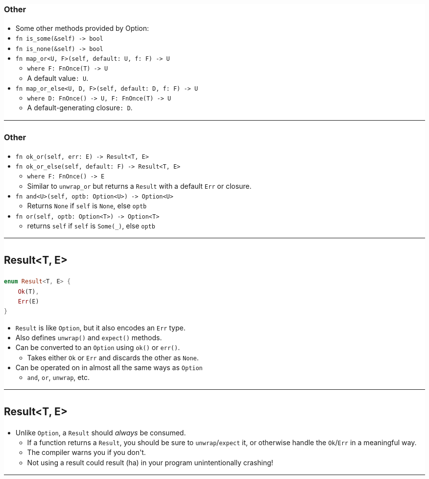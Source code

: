 ### Other

- Some other methods provided by Option:
- `fn is_some(&self) -> bool`
- `fn is_none(&self) -> bool`
- `fn map_or<U, F>(self, default: U, f: F) -> U`
    - `where F: FnOnce(T) -> U`
    - A default value`: U`.
- `fn map_or_else<U, D, F>(self, default: D, f: F) -> U`
    - `where D: FnOnce() -> U, F: FnOnce(T) -> U`
    - A default-generating closure`: D`.

---
### Other

- `fn ok_or(self, err: E) -> Result<T, E>`
- `fn ok_or_else(self, default: F) -> Result<T, E>`
    - `where F: FnOnce() -> E`
    - Similar to `unwrap_or` but returns a `Result` with a default `Err` or closure.
- `fn and<U>(self, optb: Option<U>) -> Option<U>`
    - Returns `None` if `self` is `None`, else `optb`
- `fn or(self, optb: Option<T>) -> Option<T>`
    - returns `self` if `self` is `Some(_)`, else `optb`

---
## Result<T, E>

```rust
enum Result<T, E> {
    Ok(T),
    Err(E)
}
```

- `Result` is like `Option`, but it also encodes an `Err` type.
- Also defines `unwrap()` and `expect()` methods.
- Can be converted to an `Option` using `ok()` or `err()`.
    - Takes either `Ok` or `Err` and discards the other as `None`.
- Can be operated on in almost all the same ways as `Option`
    - `and`, `or`, `unwrap`, etc.

---
## Result<T, E>

- Unlike `Option`, a `Result` should _always_ be consumed.
    - If a function returns a `Result`, you should be sure to `unwrap`/`expect`
        it, or otherwise handle the `Ok`/`Err` in a meaningful way.
    - The compiler warns you if you don't.
    - Not using a result could result (ha) in your program unintentionally
        crashing!

---